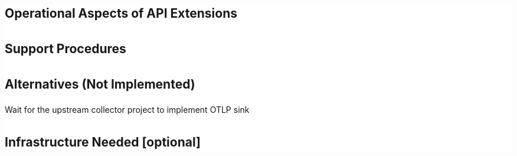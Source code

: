 ## Operational Aspects of API Extensions

## Support Procedures

## Alternatives (Not Implemented)

Wait for the upstream collector project to implement OTLP sink

## Infrastructure Needed [optional]

